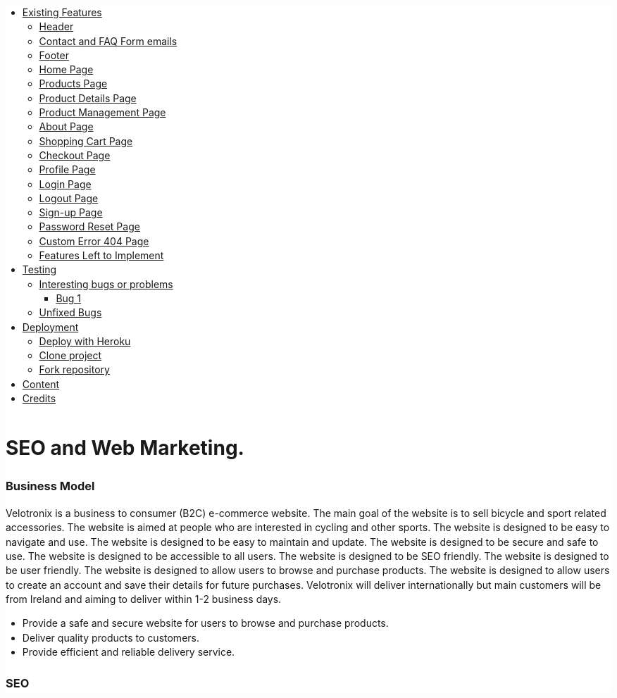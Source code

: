- [Existing Features](#existing-features)
    - [Header](#header)
    - [Contact and FAQ Form emails](#contact-and-faq-form-emails)
    - [Footer](#footer)
    - [Home Page](#home-page)
    - [Products Page](#products-page)
    - [Product Details Page](#product-details-page)
    - [Product Management Page](#product-management-page)
    - [About Page](#about-page)
    - [Shopping Cart Page](#shopping-cart-page)
    - [Checkout Page](#checkout-page)
    - [Profile Page](#profile-page)
    - [Login Page](#login-page)
    - [Logout Page](#logout-page)
    - [Sign-up Page](#sign-up-page)
    - [Password Reset Page](#password-reset-page)
    - [Custom Error 404 Page](#custom-error-404-page)
  - [Features Left to Implement](#features-left-to-implement)
- [Testing](#testing)
  - [Interesting bugs or problems](#interesting-bugs-or-problems)
    - [Bug 1](#bug-1)
  - [Unfixed Bugs](#unfixed-bugs)
- [Deployment](#deployment)
    - [Deploy with Heroku](#deploy-with-heroku)
    - [Clone project](#clone-project)
    - [Fork repository](#fork-repository)
- [Content](#content)
- [Credits](#credits)



# SEO and Web Marketing.

### Business Model

Velotronix is a business to consumer (B2C) e-commerce website. 
The main goal of the website is to sell bicycle and sport related accessories. The website is aimed at people who are interested in cycling and other sports. The website is designed to be easy to navigate and use. The website is designed to be easy to maintain and update. The website is designed to be secure and safe to use. The website is designed to be accessible to all users. The website is designed to be SEO friendly. The website is designed to be user friendly. The website is designed to allow users to browse and purchase products. The website is designed to allow users to create an account and save their details for future purchases. Velotronix will deliver internationally but main customers will be from Ireland and aiming to deliver within 1-2 business days.

- Provide a safe and secure website for users to browse and purchase products.
- Deliver quality products to customers.
- Provide efficient and reliable delivery service.


### SEO
